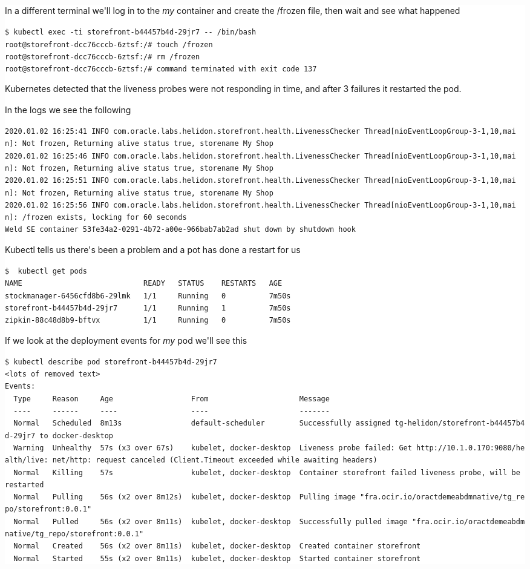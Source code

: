 In a different terminal we'll log in to the *my* container and create the /frozen file, then wait and see what happened

```
$ kubectl exec -ti storefront-b44457b4d-29jr7 -- /bin/bash
root@storefront-dcc76cccb-6ztsf:/# touch /frozen
root@storefront-dcc76cccb-6ztsf:/# rm /frozen
root@storefront-dcc76cccb-6ztsf:/# command terminated with exit code 137
```

Kubernetes detected that the liveness probes were not responding in time, and after 3 failures it restarted the pod.

In the logs we see the following 

```
2020.01.02 16:25:41 INFO com.oracle.labs.helidon.storefront.health.LivenessChecker Thread[nioEventLoopGroup-3-1,10,main]: Not frozen, Returning alive status true, storename My Shop
2020.01.02 16:25:46 INFO com.oracle.labs.helidon.storefront.health.LivenessChecker Thread[nioEventLoopGroup-3-1,10,main]: Not frozen, Returning alive status true, storename My Shop
2020.01.02 16:25:51 INFO com.oracle.labs.helidon.storefront.health.LivenessChecker Thread[nioEventLoopGroup-3-1,10,main]: Not frozen, Returning alive status true, storename My Shop
2020.01.02 16:25:56 INFO com.oracle.labs.helidon.storefront.health.LivenessChecker Thread[nioEventLoopGroup-3-1,10,main]: /frozen exists, locking for 60 seconds
Weld SE container 53fe34a2-0291-4b72-a00e-966bab7ab2ad shut down by shutdown hook
```

Kubectl tells us there's been a problem and a pot has done a restart for us

```
$  kubectl get pods
NAME                            READY   STATUS    RESTARTS   AGE
stockmanager-6456cfd8b6-29lmk   1/1     Running   0          7m50s
storefront-b44457b4d-29jr7      1/1     Running   1          7m50s
zipkin-88c48d8b9-bftvx          1/1     Running   0          7m50s
```

If we look at the deployment events for *my* pod we'll see this

```
$ kubectl describe pod storefront-b44457b4d-29jr7
<lots of removed text>
Events:
  Type     Reason     Age                  From                     Message
  ----     ------     ----                 ----                     -------
  Normal   Scheduled  8m13s                default-scheduler        Successfully assigned tg-helidon/storefront-b44457b4d-29jr7 to docker-desktop
  Warning  Unhealthy  57s (x3 over 67s)    kubelet, docker-desktop  Liveness probe failed: Get http://10.1.0.170:9080/health/live: net/http: request canceled (Client.Timeout exceeded while awaiting headers)
  Normal   Killing    57s                  kubelet, docker-desktop  Container storefront failed liveness probe, will be restarted
  Normal   Pulling    56s (x2 over 8m12s)  kubelet, docker-desktop  Pulling image "fra.ocir.io/oractdemeabdmnative/tg_repo/storefront:0.0.1"
  Normal   Pulled     56s (x2 over 8m11s)  kubelet, docker-desktop  Successfully pulled image "fra.ocir.io/oractdemeabdmnative/tg_repo/storefront:0.0.1"
  Normal   Created    56s (x2 over 8m11s)  kubelet, docker-desktop  Created container storefront
  Normal   Started    55s (x2 over 8m11s)  kubelet, docker-desktop  Started container storefront
```
